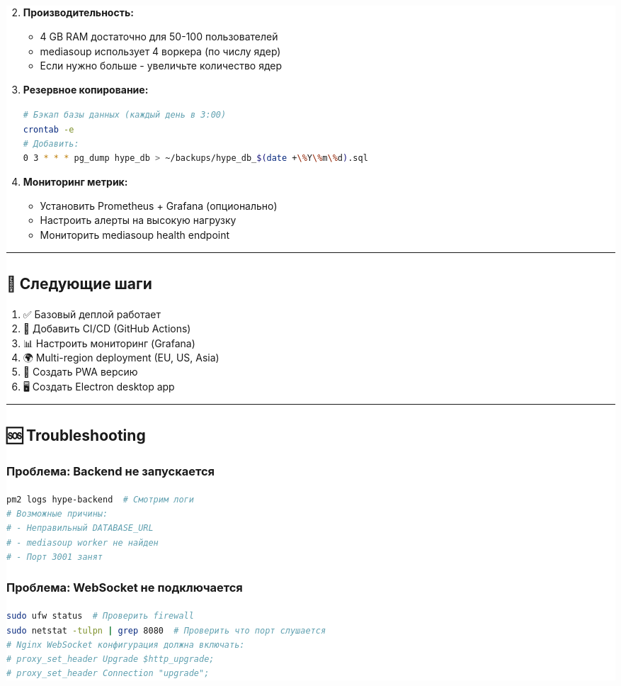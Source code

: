 2. **Производительность:**

    - 4 GB RAM достаточно для 50-100 пользователей
    - mediasoup использует 4 воркера (по числу ядер)
    - Если нужно больше - увеличьте количество ядер

3. **Резервное копирование:**

    ```bash
    # Бэкап базы данных (каждый день в 3:00)
    crontab -e
    # Добавить:
    0 3 * * * pg_dump hype_db > ~/backups/hype_db_$(date +\%Y\%m\%d).sql
    ```

4. **Мониторинг метрик:**
    - Установить Prometheus + Grafana (опционально)
    - Настроить алерты на высокую нагрузку
    - Мониторить mediasoup health endpoint

---

## 🎯 Следующие шаги

1. ✅ Базовый деплой работает
2. 🔄 Добавить CI/CD (GitHub Actions)
3. 📊 Настроить мониторинг (Grafana)
4. 🌍 Multi-region deployment (EU, US, Asia)
5. 📱 Создать PWA версию
6. 🖥️ Создать Electron desktop app

---

## 🆘 Troubleshooting

### Проблема: Backend не запускается

```bash
pm2 logs hype-backend  # Смотрим логи
# Возможные причины:
# - Неправильный DATABASE_URL
# - mediasoup worker не найден
# - Порт 3001 занят
```

### Проблема: WebSocket не подключается

```bash
sudo ufw status  # Проверить firewall
sudo netstat -tulpn | grep 8080  # Проверить что порт слушается
# Nginx WebSocket конфигурация должна включать:
# proxy_set_header Upgrade $http_upgrade;
# proxy_set_header Connection "upgrade";
```
